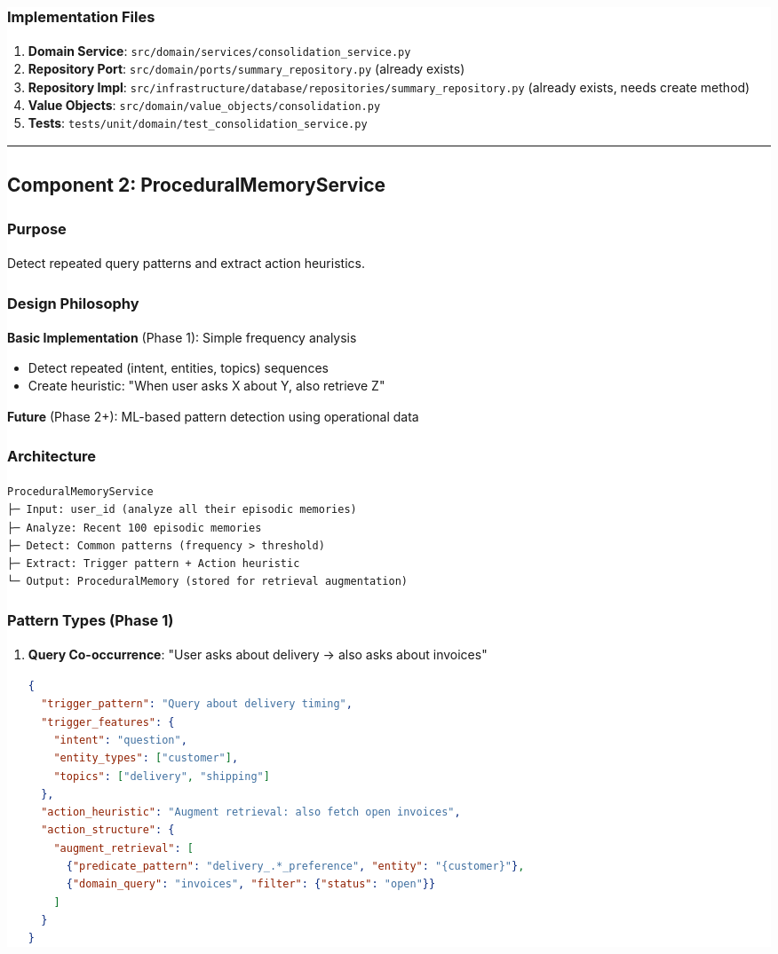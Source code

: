 ### Implementation Files

1. **Domain Service**: `src/domain/services/consolidation_service.py`
2. **Repository Port**: `src/domain/ports/summary_repository.py` (already exists)
3. **Repository Impl**: `src/infrastructure/database/repositories/summary_repository.py` (already exists, needs create method)
4. **Value Objects**: `src/domain/value_objects/consolidation.py`
5. **Tests**: `tests/unit/domain/test_consolidation_service.py`

---

## Component 2: ProceduralMemoryService

### Purpose
Detect repeated query patterns and extract action heuristics.

### Design Philosophy

**Basic Implementation** (Phase 1): Simple frequency analysis
- Detect repeated (intent, entities, topics) sequences
- Create heuristic: "When user asks X about Y, also retrieve Z"

**Future** (Phase 2+): ML-based pattern detection using operational data

### Architecture

```
ProceduralMemoryService
├─ Input: user_id (analyze all their episodic memories)
├─ Analyze: Recent 100 episodic memories
├─ Detect: Common patterns (frequency > threshold)
├─ Extract: Trigger pattern + Action heuristic
└─ Output: ProceduralMemory (stored for retrieval augmentation)
```

### Pattern Types (Phase 1)

1. **Query Co-occurrence**: "User asks about delivery → also asks about invoices"
   ```json
   {
     "trigger_pattern": "Query about delivery timing",
     "trigger_features": {
       "intent": "question",
       "entity_types": ["customer"],
       "topics": ["delivery", "shipping"]
     },
     "action_heuristic": "Augment retrieval: also fetch open invoices",
     "action_structure": {
       "augment_retrieval": [
         {"predicate_pattern": "delivery_.*_preference", "entity": "{customer}"},
         {"domain_query": "invoices", "filter": {"status": "open"}}
       ]
     }
   }
   ```
